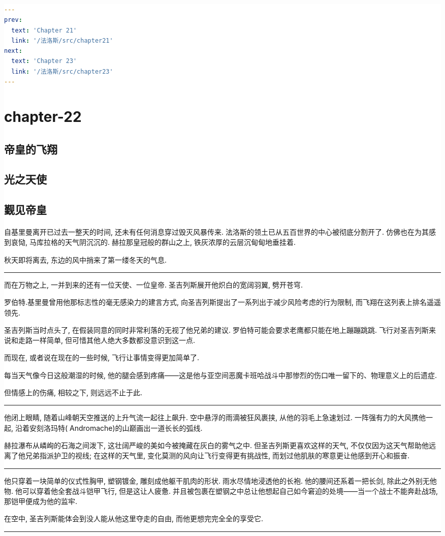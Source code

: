```yaml
---
prev:
  text: 'Chapter 21'
  link: '/法洛斯/src/chapter21'
next:
  text: 'Chapter 23'
  link: '/法洛斯/src/chapter23'
---
```


# chapter-22

## 帝皇的飞翔

## 光之天使

## 觐见帝皇

自基里曼离开已过去一整天的时间, 还未有任何消息穿过毁灭风暴传来. 法洛斯的领土已从五百世界的中心被彻底分割开了. 仿佛也在为其感到哀恸, 马库拉格的天气阴沉沉的. 赫拉那皇冠般的群山之上, 铁灰浓厚的云层沉甸甸地垂挂着.

秋天即将离去, 东边的风中捎来了第一缕冬天的气息.

--------

而在万物之上, 一并到来的还有一位天使、一位皇帝. 圣吉列斯展开他炽白的宽阔羽翼, 劈开苍穹.

罗伯特.基里曼曾用他那标志性的毫无感染力的建言方式, 向圣吉列斯提出了一系列出于减少风险考虑的行为限制, 而飞翔在这列表上排名遥遥领先.

圣吉列斯当时点头了, 在假装同意的同时非常利落的无视了他兄弟的建议. 罗伯特可能会要求老鹰都只能在地上蹦蹦跳跳. 飞行对圣吉列斯来说和走路一样简单, 但可惜其他人绝大多数都没意识到这一点.

而现在, 或者说在现在的一些时候, 飞行让事情变得更加简单了.

每当天气像今日这般潮湿的时候, 他的腿会感到疼痛——这是他与亚空间恶魔卡班哈战斗中那惨烈的伤口唯一留下的、物理意义上的后遗症.

但情感上的伤痛, 相较之下, 则远远不止于此.

--------

他闭上眼睛, 随着山峰朝天空推送的上升气流一起往上飙升. 空中悬浮的雨滴被狂风裹挟, 从他的羽毛上急速划过. 一阵强有力的大风携他一起, 沿着安刻洛玛特( Andromache)的山巅画出一道长长的弧线.

赫拉瀑布从嶙峋的石海之间泼下, 这壮阔严峻的美如今被掩藏在灰白的雾气之中. 但圣吉列斯更喜欢这样的天气, 不仅仅因为这天气帮助他远离了他兄弟指派护卫的视线; 在这样的天气里, 变化莫测的风向让飞行变得更有挑战性, 而划过他肌肤的寒意更让他感到开心和振奋.

--------

他只穿着一块简单的仪式性胸甲, 塑钢镀金, 雕刻成他躯干肌肉的形状. 雨水尽情地浸透他的长袍. 他的腰间还系着一把长剑, 除此之外别无他物. 他可以穿着他全套战斗铠甲飞行, 但是这让人疲惫. 并且被包裹在塑钢之中总让他想起自己如今窘迫的处境——当一个战士不能奔赴战场, 那铠甲便成为他的监牢.

在空中, 圣吉列斯能体会到没人能从他这里夺走的自由, 而他更想完完全全的享受它.

--------
